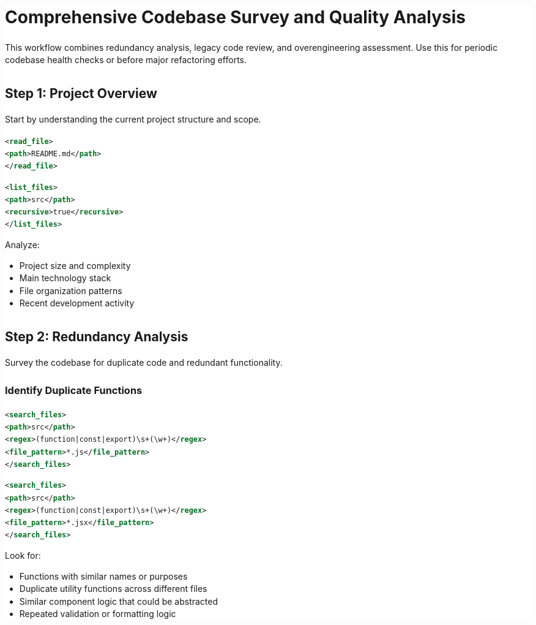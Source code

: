 # Comprehensive Codebase Survey and Quality Analysis

This workflow combines redundancy analysis, legacy code review, and overengineering assessment. Use this for periodic codebase health checks or before major refactoring efforts.

## Step 1: Project Overview
Start by understanding the current project structure and scope.

```xml
<read_file>
<path>README.md</path>
</read_file>
```

```xml
<list_files>
<path>src</path>
<recursive>true</recursive>
</list_files>
```

Analyze:
- Project size and complexity
- Main technology stack
- File organization patterns
- Recent development activity

## Step 2: Redundancy Analysis
Survey the codebase for duplicate code and redundant functionality.

### Identify Duplicate Functions
```xml
<search_files>
<path>src</path>
<regex>(function|const|export)\s+(\w+)</regex>
<file_pattern>*.js</file_pattern>
</search_files>
```

```xml
<search_files>
<path>src</path>
<regex>(function|const|export)\s+(\w+)</regex>
<file_pattern>*.jsx</file_pattern>
</search_files>
```

Look for:
- Functions with similar names or purposes
- Duplicate utility functions across different files
- Similar component logic that could be abstracted
- Repeated validation or formatting logic
